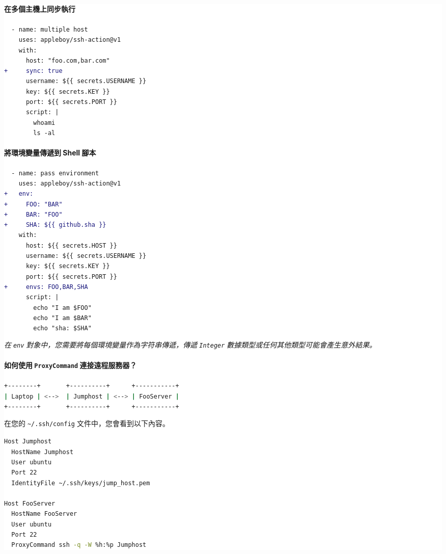 #### 在多個主機上同步執行

```diff
  - name: multiple host
    uses: appleboy/ssh-action@v1
    with:
      host: "foo.com,bar.com"
+     sync: true
      username: ${{ secrets.USERNAME }}
      key: ${{ secrets.KEY }}
      port: ${{ secrets.PORT }}
      script: |
        whoami
        ls -al
```

#### 將環境變量傳遞到 Shell 腳本

```diff
  - name: pass environment
    uses: appleboy/ssh-action@v1
+   env:
+     FOO: "BAR"
+     BAR: "FOO"
+     SHA: ${{ github.sha }}
    with:
      host: ${{ secrets.HOST }}
      username: ${{ secrets.USERNAME }}
      key: ${{ secrets.KEY }}
      port: ${{ secrets.PORT }}
+     envs: FOO,BAR,SHA
      script: |
        echo "I am $FOO"
        echo "I am $BAR"
        echo "sha: $SHA"
```

_在 `env` 對象中，您需要將每個環境變量作為字符串傳遞，傳遞 `Integer` 數據類型或任何其他類型可能會產生意外結果。_

#### 如何使用 `ProxyCommand` 連接遠程服務器？

```bash
+--------+       +----------+      +-----------+
| Laptop | <-->  | Jumphost | <--> | FooServer |
+--------+       +----------+      +-----------+
```

在您的 `~/.ssh/config` 文件中，您會看到以下內容。

```bash
Host Jumphost
  HostName Jumphost
  User ubuntu
  Port 22
  IdentityFile ~/.ssh/keys/jump_host.pem

Host FooServer
  HostName FooServer
  User ubuntu
  Port 22
  ProxyCommand ssh -q -W %h:%p Jumphost
```
